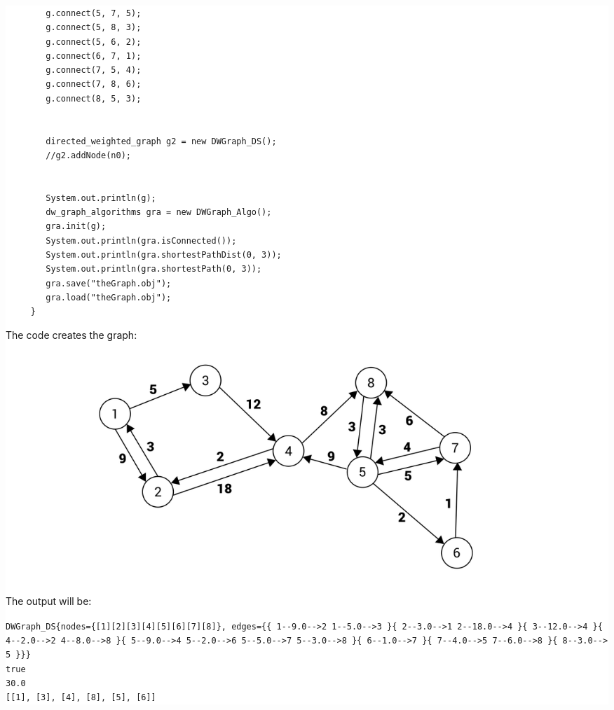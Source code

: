 ```
        g.connect(5, 7, 5);
        g.connect(5, 8, 3);
        g.connect(5, 6, 2);
        g.connect(6, 7, 1);
        g.connect(7, 5, 4);
        g.connect(7, 8, 6);
        g.connect(8, 5, 3);

        
        directed_weighted_graph g2 = new DWGraph_DS();
        //g2.addNode(n0);


        System.out.println(g);
        dw_graph_algorithms gra = new DWGraph_Algo();
        gra.init(g);
        System.out.println(gra.isConnected());
        System.out.println(gra.shortestPathDist(0, 3));
        System.out.println(gra.shortestPath(0, 3));
        gra.save("theGraph.obj");
        gra.load("theGraph.obj");
     }
```
The code creates the graph:

<img src="docs/directed weighted graph.png" width="800">

The output will be:
```
DWGraph_DS{nodes={[1][2][3][4][5][6][7][8]}, edges={{ 1--9.0-->2 1--5.0-->3 }{ 2--3.0-->1 2--18.0-->4 }{ 3--12.0-->4 }{ 4--2.0-->2 4--8.0-->8 }{ 5--9.0-->4 5--2.0-->6 5--5.0-->7 5--3.0-->8 }{ 6--1.0-->7 }{ 7--4.0-->5 7--6.0-->8 }{ 8--3.0-->5 }}}
true
30.0
[[1], [3], [4], [8], [5], [6]]
```

